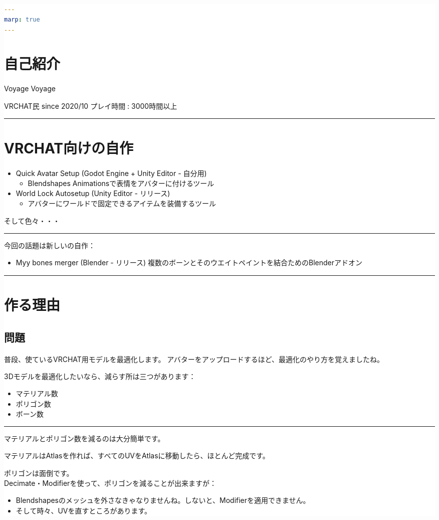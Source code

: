 ```yaml
---
marp: true
---
```


# 自己紹介

Voyage Voyage

VRCHAT民 since 2020/10
プレイ時間 : 3000時間以上

---

# VRCHAT向けの自作

* Quick Avatar Setup (Godot Engine + Unity Editor - 自分用)
  * Blendshapes Animationsで表情をアバターに付けるツール
* World Lock Autosetup (Unity Editor - リリース)
  * アバターにワールドで固定できるアイテムを装備するツール

そして色々・・・

---

今回の話題は新しいの自作：

* Myy bones merger (Blender - リリース)
  複数のボーンとそのウエイトペイントを結合ためのBlenderアドオン

---

# 作る理由

## 問題

普段、使ているVRCHAT用モデルを最適化します。
アバターをアップロードするほど、最適化のやり方を覚えましたね。

3Dモデルを最適化したいなら、減らす所は三つがあります：

* マテリアル数
* ポリゴン数
* ボーン数

---

マテリアルとポリゴン数を減るのは大分簡単です。

マテリアルはAtlasを作れば、すべてのUVをAtlasに移動したら、ほとんど完成です。

ポリゴンは面倒です。  
Decimate・Modifierを使って、ポリゴンを減ることが出来ますが：
* Blendshapesのメッシュを外さなきゃなりませんね。しないと、Modifierを適用できません。
* そして時々、UVを直すところがあります。
